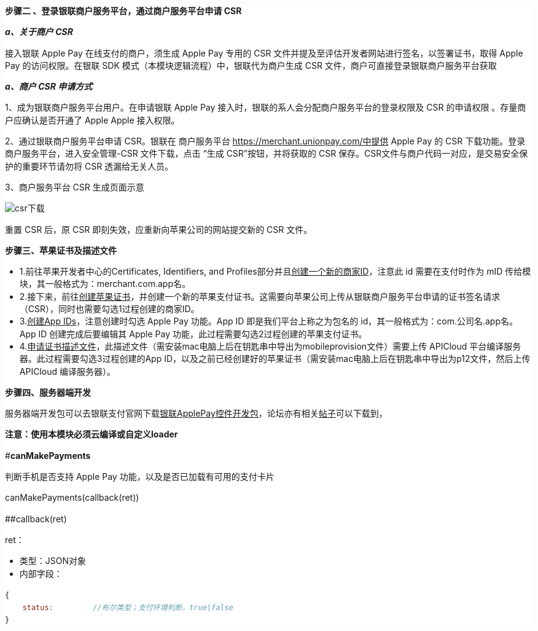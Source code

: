 **步骤二 、登录银联商户服务平台，通过商户服务平台申请 CSR**

***a、关于商户 CSR***

接入银联 Apple Pay 在线支付的商户，须生成 Apple Pay 专用的 CSR 文件并提及至评估开发者网站进行签名，以签署证书，取得 Apple Pay 的访问权限。在银联 SDK 模式（本模块逻辑流程）中，银联代为商户生成 CSR 文件，商户可直接登录银联商户服务平台获取

***a、商户 CSR 申请方式***

1、成为银联商户服务平台用户。在申请银联 Apple Pay 接入时，银联的系人会分配商户服务平台的登录权限及 CSR 的申请权限 。存量商户应确认是否开通了 Apple Apple 接入权限。

2、通过银联商户服务平台申请 CSR。银联在 商户服务平台 https://merchant.unionpay.com/中提供 Apple Pay 的 CSR 下载功能。登录商户服务平台，进入安全管理-CSR 文件下载，点击 “生成 CSR”按钮，并将获取的 CSR 保存。CSR文件与商户代码一对应，是交易安全保护的重要环节请勿将 CSR 透漏给无关人员。

3、商户服务平台 CSR 生成页面示意

![csr下载](/img/docImage/appleUnionPay/applePayCSR.png)

重置 CSR 后，原 CSR 即刻失效，应重新向苹果公司的网站提交新的 CSR 文件。

**步骤三、苹果证书及描述文件**

- 1.前往苹果开发者中心的Certificates, Identifiers, and Profiles部分并且[创建一个新的商家ID](https://developer.apple.com/account/ios/identifiers/merchant/merchantCreate.action)，注意此 id 需要在支付时作为 mID 传给模块，其一般格式为：merchant.com.app名。
- 2.接下来，前往[创建苹果证书](https://developer.apple.com/account/ios/certificate/certificateCreate.action)，并创建一个新的苹果支付证书。这需要向苹果公司上传从银联商户服务平台申请的证书签名请求（CSR），同时也需要勾选1过程创建的商家ID。
- 3.[创建App IDs](https://developer.apple.com/account/ios/identifiers/bundle/bundleCreate.action)，注意创建时勾选 Apple Pay 功能。App ID 即是我们平台上称之为包名的 id，其一般格式为：com.公司名.app名。App ID 创建完成后要编辑其 Apple Pay 功能，此过程需要勾选2过程创建的苹果支付证书。
- 4.[申请证书描述文件](https://developer.apple.com/account/ios/profile/profileCreate.action)，此描述文件（需安装mac电脑上后在钥匙串中导出为mobileprovision文件）需要上传 APICloud 平台编译服务器。此过程需要勾选3过程创建的App ID，以及之前已经创建好的苹果证书（需安装mac电脑上后在钥匙串中导出为p12文件，然后上传 APICloud 编译服务器）。

**步骤四、服务器端开发**

服务器端开发包可以去银联支付官网下载[银联ApplePay控件开发包](https://open.unionpay.com/ajweb/help/file/techFile?productId=80)，论坛亦有相关[帖子](http://community.apicloud.com/bbs/forum.php?mod=viewthread&tid=24249&extra=)可以下载到，


**注意：使用本模块必须云编译或自定义loader**

#**canMakePayments**<div id="p1"></div>

判断手机是否支持 Apple Pay 功能，以及是否已加载有可用的支付卡片

canMakePayments(callback(ret))

##callback(ret)

ret：

- 类型：JSON对象
- 内部字段：

```js
{
	status:			//布尔类型；支付环境判断，true|false
}
```
